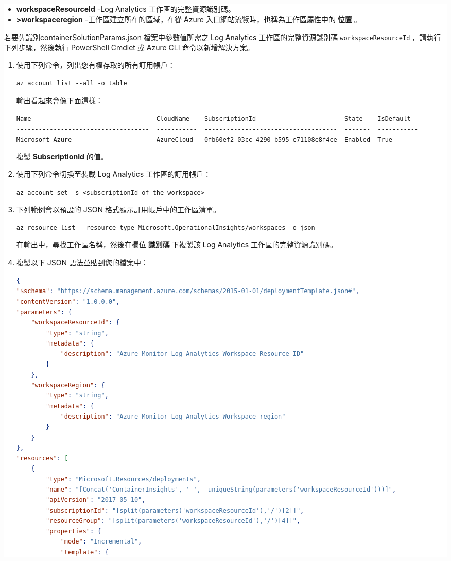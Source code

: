 - **workspaceResourceId** -Log Analytics 工作區的完整資源識別碼。
- **>workspaceregion** -工作區建立所在的區域，在從 Azure 入口網站流覽時，也稱為工作區屬性中的 **位置** 。

若要先識別containerSolutionParams.json 檔案中參數值所需之 Log Analytics 工作區的完整資源識別碼 `workspaceResourceId` ，請執行下列步驟，然後執行 PowerShell Cmdlet 或 Azure CLI 命令以新增解決方案。 

1. 使用下列命令，列出您有權存取的所有訂用帳戶：

    ```azurecli
    az account list --all -o table
    ```

    輸出看起來會像下面這樣：

    ```azurecli
    Name                                  CloudName    SubscriptionId                        State    IsDefault
    ------------------------------------  -----------  ------------------------------------  -------  -----------
    Microsoft Azure                       AzureCloud   0fb60ef2-03cc-4290-b595-e71108e8f4ce  Enabled  True
    ```

    複製 **SubscriptionId** 的值。

2. 使用下列命令切換至裝載 Log Analytics 工作區的訂用帳戶：

    ```azurecli
    az account set -s <subscriptionId of the workspace>
    ```

3. 下列範例會以預設的 JSON 格式顯示訂用帳戶中的工作區清單。

    ```azurecli
    az resource list --resource-type Microsoft.OperationalInsights/workspaces -o json
    ```

    在輸出中，尋找工作區名稱，然後在欄位 **識別碼** 下複製該 Log Analytics 工作區的完整資源識別碼。

4. 複製以下 JSON 語法並貼到您的檔案中：

    ```json
    {
    "$schema": "https://schema.management.azure.com/schemas/2015-01-01/deploymentTemplate.json#",
    "contentVersion": "1.0.0.0",
    "parameters": {
        "workspaceResourceId": {
            "type": "string",
            "metadata": {
                "description": "Azure Monitor Log Analytics Workspace Resource ID"
            }
        },
        "workspaceRegion": {
            "type": "string",
            "metadata": {
                "description": "Azure Monitor Log Analytics Workspace region"
            }
        }
    },
    "resources": [
        {
            "type": "Microsoft.Resources/deployments",
            "name": "[Concat('ContainerInsights', '-',  uniqueString(parameters('workspaceResourceId')))]",
            "apiVersion": "2017-05-10",
            "subscriptionId": "[split(parameters('workspaceResourceId'),'/')[2]]",
            "resourceGroup": "[split(parameters('workspaceResourceId'),'/')[4]]",
            "properties": {
                "mode": "Incremental",
                "template": {